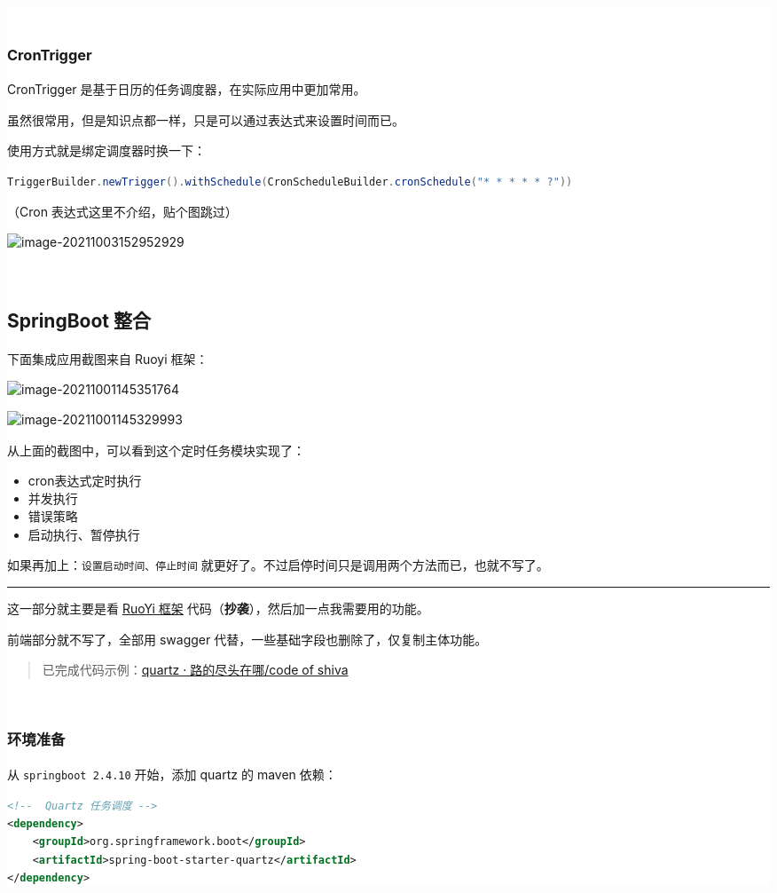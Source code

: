 <br/>

### CronTrigger

CronTrigger 是基于日历的任务调度器，在实际应用中更加常用。

虽然很常用，但是知识点都一样，只是可以通过表达式来设置时间而已。

使用方式就是绑定调度器时换一下：

```java
TriggerBuilder.newTrigger().withSchedule(CronScheduleBuilder.cronSchedule("* * * * * ?"))
```

（Cron 表达式这里不介绍，贴个图跳过）

![image-20211003152952929](https://gitee.com/pic_bed_of_shiva/picture/raw/master/images/image-20211003152952929.png)



<br/>

## SpringBoot 整合

下面集成应用截图来自 Ruoyi 框架： 

![image-20211001145351764](https://gitee.com/pic_bed_of_shiva/picture/raw/master/images/image-20211001145351764.png)



![image-20211001145329993](https://gitee.com/pic_bed_of_shiva/picture/raw/master/images/image-20211001145329993.png)

从上面的截图中，可以看到这个定时任务模块实现了：

- cron表达式定时执行
- 并发执行
- 错误策略
- 启动执行、暂停执行

如果再加上：`设置启动时间、停止时间` 就更好了。不过启停时间只是调用两个方法而已，也就不写了。

----

这一部分就主要是看 [RuoYi 框架](http://www.ruoyi.vip/) 代码（**抄袭**），然后加一点我需要用的功能。

前端部分就不写了，全部用 swagger 代替，一些基础字段也删除了，仅复制主体功能。

> 已完成代码示例：[quartz · 路的尽头在哪/code of shiva](https://gitee.com/qianwei4712/code-of-shiva/tree/master/quartz)

<br/>

### 环境准备

从 `springboot 2.4.10` 开始，添加 quartz 的 maven 依赖：

```xml
<!--  Quartz 任务调度 -->
<dependency>
    <groupId>org.springframework.boot</groupId>
    <artifactId>spring-boot-starter-quartz</artifactId>
</dependency>
```
